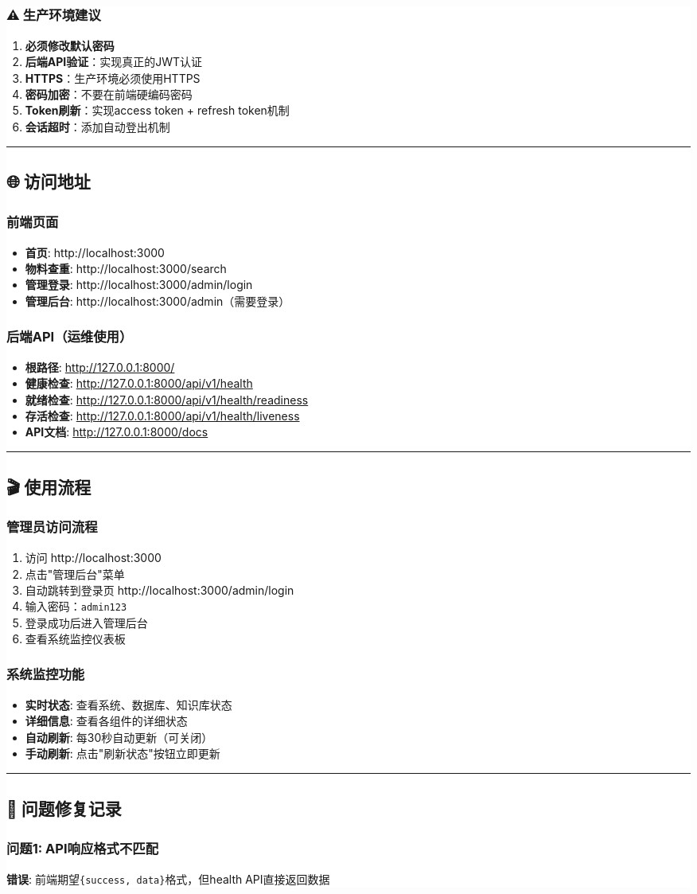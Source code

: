 ### ⚠️ 生产环境建议
1. **必须修改默认密码**
2. **后端API验证**：实现真正的JWT认证
3. **HTTPS**：生产环境必须使用HTTPS
4. **密码加密**：不要在前端硬编码密码
5. **Token刷新**：实现access token + refresh token机制
6. **会话超时**：添加自动登出机制

---

## 🌐 访问地址

### 前端页面
- **首页**: http://localhost:3000
- **物料查重**: http://localhost:3000/search
- **管理登录**: http://localhost:3000/admin/login
- **管理后台**: http://localhost:3000/admin（需要登录）

### 后端API（运维使用）
- **根路径**: http://127.0.0.1:8000/
- **健康检查**: http://127.0.0.1:8000/api/v1/health
- **就绪检查**: http://127.0.0.1:8000/api/v1/health/readiness
- **存活检查**: http://127.0.0.1:8000/api/v1/health/liveness
- **API文档**: http://127.0.0.1:8000/docs

---

## 🎬 使用流程

### 管理员访问流程
1. 访问 http://localhost:3000
2. 点击"管理后台"菜单
3. 自动跳转到登录页 http://localhost:3000/admin/login
4. 输入密码：`admin123`
5. 登录成功后进入管理后台
6. 查看系统监控仪表板

### 系统监控功能
- **实时状态**: 查看系统、数据库、知识库状态
- **详细信息**: 查看各组件的详细状态
- **自动刷新**: 每30秒自动更新（可关闭）
- **手动刷新**: 点击"刷新状态"按钮立即更新

---

## 🐛 问题修复记录

### 问题1: API响应格式不匹配
**错误**: 前端期望`{success, data}`格式，但health API直接返回数据
